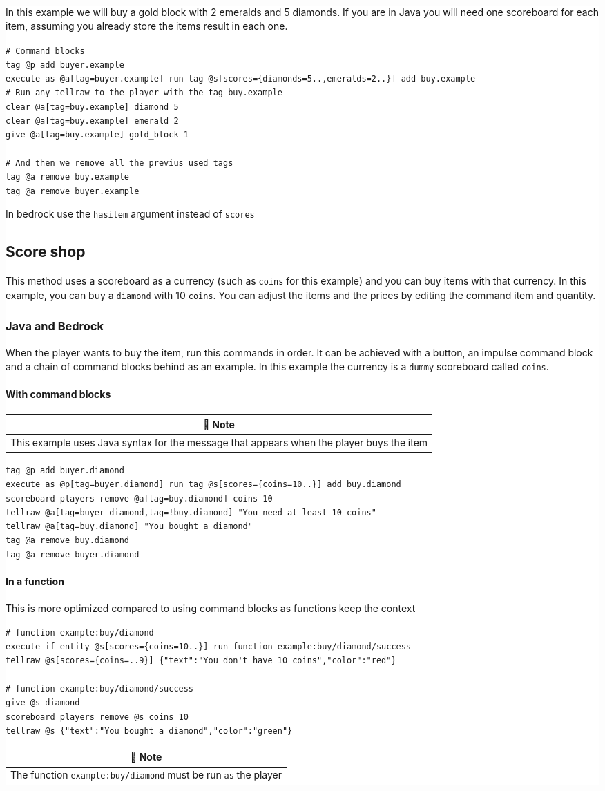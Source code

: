In this example we will buy a gold block with 2 emeralds and 5 diamonds. If you are in Java you will need one scoreboard for each item, assuming you already store the items result in each one.

```mcfunction
# Command blocks
tag @p add buyer.example
execute as @a[tag=buyer.example] run tag @s[scores={diamonds=5..,emeralds=2..}] add buy.example
# Run any tellraw to the player with the tag buy.example
clear @a[tag=buy.example] diamond 5
clear @a[tag=buy.example] emerald 2
give @a[tag=buy.example] gold_block 1

# And then we remove all the previus used tags
tag @a remove buy.example
tag @a remove buyer.example
```

In bedrock use the `hasitem` argument instead of `scores`

## Score shop
This method uses a scoreboard as a currency (such as `coins` for this example) and you can buy items with that currency. In this example, you can buy a `diamond` with 10 `coins`.
You can adjust the items and the prices by editing the command item and quantity.

### Java and Bedrock
When the player wants to buy the item, run this commands in order. It can be achieved with a button, an impulse command block and a chain of command blocks behind as an example.
In this example the currency is a `dummy` scoreboard called `coins`.

#### With command blocks

| 📝 Note |
|--------------|
|This example uses Java syntax for the message that appears when the player buys the item|

```mcfunction
tag @p add buyer.diamond
execute as @p[tag=buyer.diamond] run tag @s[scores={coins=10..}] add buy.diamond
scoreboard players remove @a[tag=buy.diamond] coins 10
tellraw @a[tag=buyer_diamond,tag=!buy.diamond] "You need at least 10 coins"
tellraw @a[tag=buy.diamond] "You bought a diamond"
tag @a remove buy.diamond
tag @a remove buyer.diamond
```

#### In a function
This is more optimized compared to using command blocks as functions keep the context

```mcfunction
# function example:buy/diamond
execute if entity @s[scores={coins=10..}] run function example:buy/diamond/success
tellraw @s[scores={coins=..9}] {"text":"You don't have 10 coins","color":"red"}

# function example:buy/diamond/success
give @s diamond
scoreboard players remove @s coins 10
tellraw @s {"text":"You bought a diamond","color":"green"}
```

| 📝 Note |
|--------------|
|The function `example:buy/diamond` must be run `as` the player|